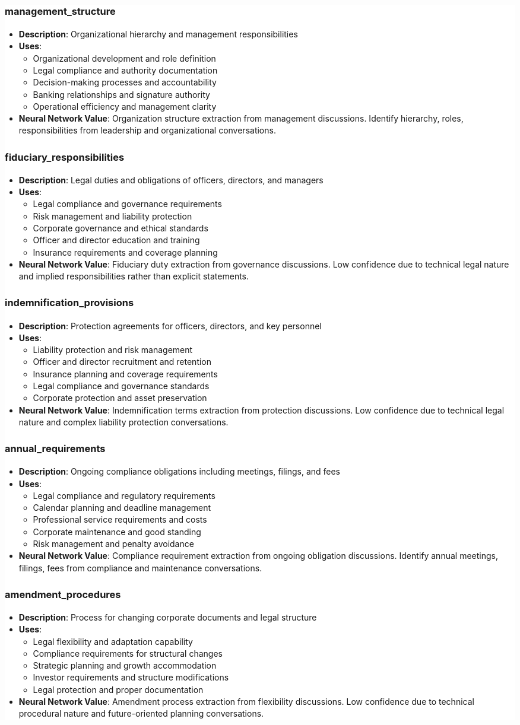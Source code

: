 ### management_structure
- **Description**: Organizational hierarchy and management responsibilities
- **Uses**:
  - Organizational development and role definition
  - Legal compliance and authority documentation
  - Decision-making processes and accountability
  - Banking relationships and signature authority
  - Operational efficiency and management clarity
- **Neural Network Value**: Organization structure extraction from management discussions. Identify hierarchy, roles, responsibilities from leadership and organizational conversations.

### fiduciary_responsibilities
- **Description**: Legal duties and obligations of officers, directors, and managers
- **Uses**:
  - Legal compliance and governance requirements
  - Risk management and liability protection
  - Corporate governance and ethical standards
  - Officer and director education and training
  - Insurance requirements and coverage planning
- **Neural Network Value**: Fiduciary duty extraction from governance discussions. Low confidence due to technical legal nature and implied responsibilities rather than explicit statements.

### indemnification_provisions
- **Description**: Protection agreements for officers, directors, and key personnel
- **Uses**:
  - Liability protection and risk management
  - Officer and director recruitment and retention
  - Insurance planning and coverage requirements
  - Legal compliance and governance standards
  - Corporate protection and asset preservation
- **Neural Network Value**: Indemnification terms extraction from protection discussions. Low confidence due to technical legal nature and complex liability protection conversations.

### annual_requirements
- **Description**: Ongoing compliance obligations including meetings, filings, and fees
- **Uses**:
  - Legal compliance and regulatory requirements
  - Calendar planning and deadline management
  - Professional service requirements and costs
  - Corporate maintenance and good standing
  - Risk management and penalty avoidance
- **Neural Network Value**: Compliance requirement extraction from ongoing obligation discussions. Identify annual meetings, filings, fees from compliance and maintenance conversations.

### amendment_procedures
- **Description**: Process for changing corporate documents and legal structure
- **Uses**:
  - Legal flexibility and adaptation capability
  - Compliance requirements for structural changes
  - Strategic planning and growth accommodation
  - Investor requirements and structure modifications
  - Legal protection and proper documentation
- **Neural Network Value**: Amendment process extraction from flexibility discussions. Low confidence due to technical procedural nature and future-oriented planning conversations.

